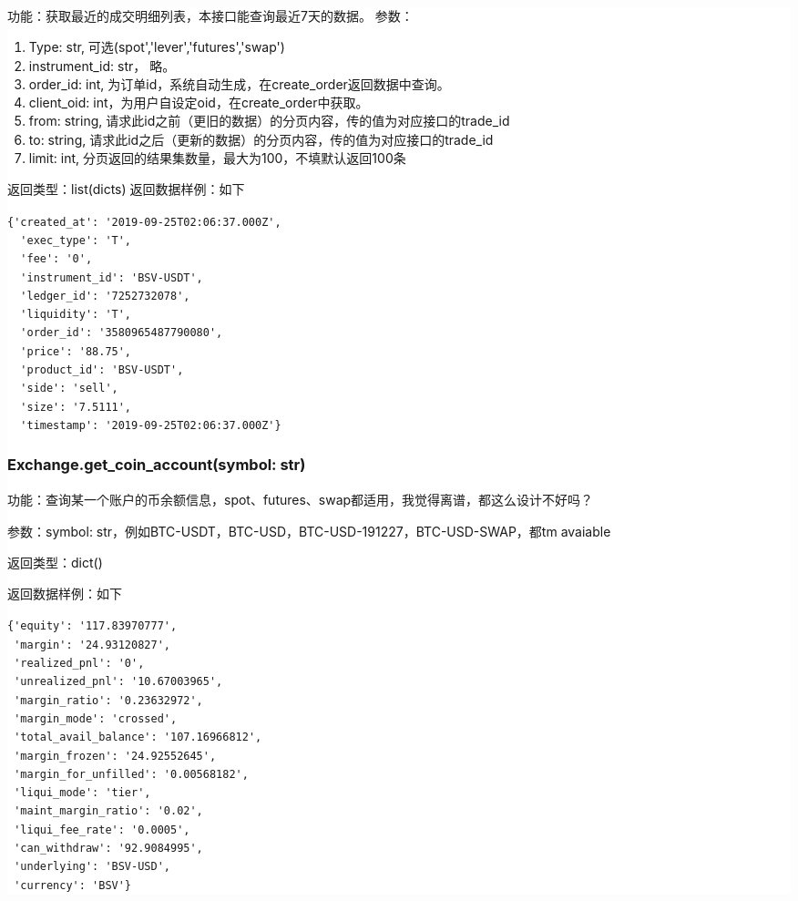功能：获取最近的成交明细列表，本接口能查询最近7天的数据。
参数：

1. Type: str, 可选(spot','lever','futures','swap')
2. instrument_id: str， 略。
3. order_id: int, 为订单id，系统自动生成，在create_order返回数据中查询。
4. client_oid: int，为用户自设定oid，在create_order中获取。
5. from: string, 请求此id之前（更旧的数据）的分页内容，传的值为对应接口的trade_id
6. to: string, 请求此id之后（更新的数据）的分页内容，传的值为对应接口的trade_id
7. limit: int,  分页返回的结果集数量，最大为100，不填默认返回100条

返回类型：list(dicts)
返回数据样例：如下

```
{'created_at': '2019-09-25T02:06:37.000Z',
  'exec_type': 'T',
  'fee': '0',
  'instrument_id': 'BSV-USDT',
  'ledger_id': '7252732078',
  'liquidity': 'T',
  'order_id': '3580965487790080',
  'price': '88.75',
  'product_id': 'BSV-USDT',
  'side': 'sell',
  'size': '7.5111',
  'timestamp': '2019-09-25T02:06:37.000Z'}
```

###  Exchange.get_coin_account(symbol: str)

功能：查询某一个账户的币余额信息，spot、futures、swap都适用，我觉得离谱，都这么设计不好吗？

参数：symbol: str，例如BTC-USDT，BTC-USD，BTC-USD-191227，BTC-USD-SWAP，都tm avaiable

返回类型：dict()

返回数据样例：如下

```
{'equity': '117.83970777',
 'margin': '24.93120827',
 'realized_pnl': '0',
 'unrealized_pnl': '10.67003965',
 'margin_ratio': '0.23632972',
 'margin_mode': 'crossed',
 'total_avail_balance': '107.16966812',
 'margin_frozen': '24.92552645',
 'margin_for_unfilled': '0.00568182',
 'liqui_mode': 'tier',
 'maint_margin_ratio': '0.02',
 'liqui_fee_rate': '0.0005',
 'can_withdraw': '92.9084995',
 'underlying': 'BSV-USD',
 'currency': 'BSV'}
```

